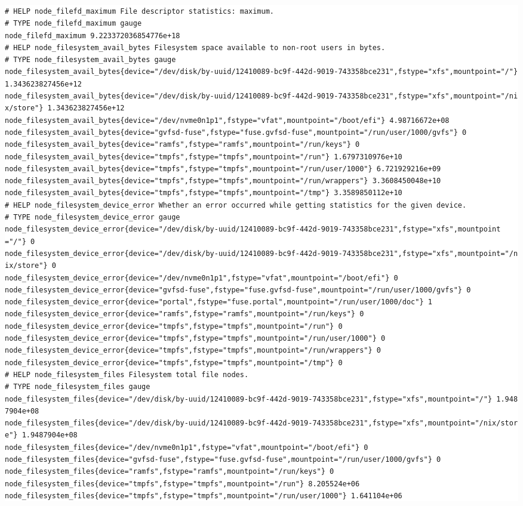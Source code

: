     # HELP node_filefd_maximum File descriptor statistics: maximum.
    # TYPE node_filefd_maximum gauge
    node_filefd_maximum 9.223372036854776e+18
    # HELP node_filesystem_avail_bytes Filesystem space available to non-root users in bytes.
    # TYPE node_filesystem_avail_bytes gauge
    node_filesystem_avail_bytes{device="/dev/disk/by-uuid/12410089-bc9f-442d-9019-743358bce231",fstype="xfs",mountpoint="/"} 1.343623827456e+12
    node_filesystem_avail_bytes{device="/dev/disk/by-uuid/12410089-bc9f-442d-9019-743358bce231",fstype="xfs",mountpoint="/nix/store"} 1.343623827456e+12
    node_filesystem_avail_bytes{device="/dev/nvme0n1p1",fstype="vfat",mountpoint="/boot/efi"} 4.98716672e+08
    node_filesystem_avail_bytes{device="gvfsd-fuse",fstype="fuse.gvfsd-fuse",mountpoint="/run/user/1000/gvfs"} 0
    node_filesystem_avail_bytes{device="ramfs",fstype="ramfs",mountpoint="/run/keys"} 0
    node_filesystem_avail_bytes{device="tmpfs",fstype="tmpfs",mountpoint="/run"} 1.6797310976e+10
    node_filesystem_avail_bytes{device="tmpfs",fstype="tmpfs",mountpoint="/run/user/1000"} 6.721929216e+09
    node_filesystem_avail_bytes{device="tmpfs",fstype="tmpfs",mountpoint="/run/wrappers"} 3.3608450048e+10
    node_filesystem_avail_bytes{device="tmpfs",fstype="tmpfs",mountpoint="/tmp"} 3.3589850112e+10
    # HELP node_filesystem_device_error Whether an error occurred while getting statistics for the given device.
    # TYPE node_filesystem_device_error gauge
    node_filesystem_device_error{device="/dev/disk/by-uuid/12410089-bc9f-442d-9019-743358bce231",fstype="xfs",mountpoint="/"} 0
    node_filesystem_device_error{device="/dev/disk/by-uuid/12410089-bc9f-442d-9019-743358bce231",fstype="xfs",mountpoint="/nix/store"} 0
    node_filesystem_device_error{device="/dev/nvme0n1p1",fstype="vfat",mountpoint="/boot/efi"} 0
    node_filesystem_device_error{device="gvfsd-fuse",fstype="fuse.gvfsd-fuse",mountpoint="/run/user/1000/gvfs"} 0
    node_filesystem_device_error{device="portal",fstype="fuse.portal",mountpoint="/run/user/1000/doc"} 1
    node_filesystem_device_error{device="ramfs",fstype="ramfs",mountpoint="/run/keys"} 0
    node_filesystem_device_error{device="tmpfs",fstype="tmpfs",mountpoint="/run"} 0
    node_filesystem_device_error{device="tmpfs",fstype="tmpfs",mountpoint="/run/user/1000"} 0
    node_filesystem_device_error{device="tmpfs",fstype="tmpfs",mountpoint="/run/wrappers"} 0
    node_filesystem_device_error{device="tmpfs",fstype="tmpfs",mountpoint="/tmp"} 0
    # HELP node_filesystem_files Filesystem total file nodes.
    # TYPE node_filesystem_files gauge
    node_filesystem_files{device="/dev/disk/by-uuid/12410089-bc9f-442d-9019-743358bce231",fstype="xfs",mountpoint="/"} 1.9487904e+08
    node_filesystem_files{device="/dev/disk/by-uuid/12410089-bc9f-442d-9019-743358bce231",fstype="xfs",mountpoint="/nix/store"} 1.9487904e+08
    node_filesystem_files{device="/dev/nvme0n1p1",fstype="vfat",mountpoint="/boot/efi"} 0
    node_filesystem_files{device="gvfsd-fuse",fstype="fuse.gvfsd-fuse",mountpoint="/run/user/1000/gvfs"} 0
    node_filesystem_files{device="ramfs",fstype="ramfs",mountpoint="/run/keys"} 0
    node_filesystem_files{device="tmpfs",fstype="tmpfs",mountpoint="/run"} 8.205524e+06
    node_filesystem_files{device="tmpfs",fstype="tmpfs",mountpoint="/run/user/1000"} 1.641104e+06